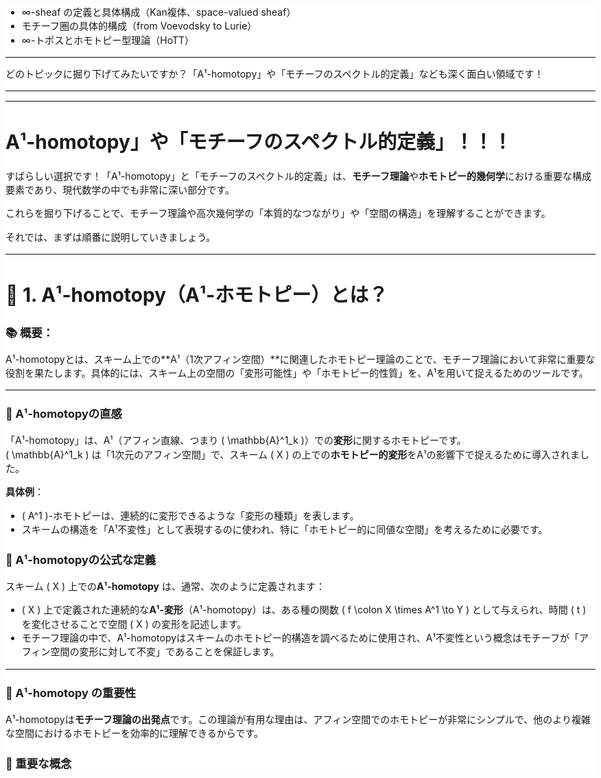 - ∞-sheaf の定義と具体構成（Kan複体、space-valued sheaf）
- モチーフ圏の具体的構成（from Voevodsky to Lurie）
- ∞-トポスとホモトピー型理論（HoTT）

---

どのトピックに掘り下げてみたいですか？「A¹-homotopy」や「モチーフのスペクトル的定義」なども深く面白い領域です！

---
---

# A¹-homotopy」や「モチーフのスペクトル的定義」！！！

すばらしい選択です！「A¹-homotopy」と「モチーフのスペクトル的定義」は、**モチーフ理論**や**ホモトピー的幾何学**における重要な構成要素であり、現代数学の中でも非常に深い部分です。

これらを掘り下げることで、モチーフ理論や高次幾何学の「本質的なつながり」や「空間の構造」を理解することができます。

それでは、まずは順番に説明していきましょう。

---

# 🎯 1. **A¹-homotopy**（A¹-ホモトピー）とは？

### 📚 概要：
A¹-homotopyとは、スキーム上での**A¹（1次アフィン空間）**に関連したホモトピー理論のことで、モチーフ理論において非常に重要な役割を果たします。具体的には、スキーム上の空間の「変形可能性」や「ホモトピー的性質」を、A¹を用いて捉えるためのツールです。

---

### 🔧 A¹-homotopyの直感

「A¹-homotopy」は、A¹（アフィン直線、つまり \( \mathbb{A}^1_k \)）での**変形**に関するホモトピーです。  
\( \mathbb{A}^1_k \) は「1次元のアフィン空間」で、スキーム \( X \) の上での**ホモトピー的変形**をA¹の影響下で捉えるために導入されました。

**具体例**：
- \( A^1 \)-ホモトピーは、連続的に変形できるような「変形の種類」を表します。
- スキームの構造を「A¹不変性」として表現するのに使われ、特に「ホモトピー的に同値な空間」を考えるために必要です。

### 🔸 A¹-homotopyの公式な定義

スキーム \( X \) 上での**A¹-homotopy** は、通常、次のように定義されます：

- \( X \) 上で定義された連続的な**A¹-変形**（A¹-homotopy）は、ある種の関数 \( f \colon X \times A^1 \to Y \) として与えられ、時間 \( t \) を変化させることで空間 \( X \) の変形を記述します。
- モチーフ理論の中で、A¹-homotopyはスキームのホモトピー的構造を調べるために使用され、A¹不変性という概念はモチーフが「アフィン空間の変形に対して不変」であることを保証します。

---

### 🎯 A¹-homotopy の重要性

A¹-homotopyは**モチーフ理論の出発点**です。この理論が有用な理由は、アフィン空間でのホモトピーが非常にシンプルで、他のより複雑な空間におけるホモトピーを効率的に理解できるからです。

### 🔑 重要な概念
